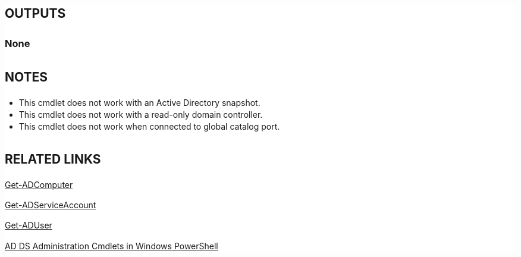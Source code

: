## OUTPUTS

### None

## NOTES
* This cmdlet does not work with an Active Directory snapshot.
* This cmdlet does not work with a read-only domain controller.
* This cmdlet does not work when connected to global catalog port.

## RELATED LINKS

[Get-ADComputer](./Get-ADComputer.md)

[Get-ADServiceAccount](./Get-ADServiceAccount.md)

[Get-ADUser](./Get-ADUser.md)

[AD DS Administration Cmdlets in Windows PowerShell](./activedirectory.md)


